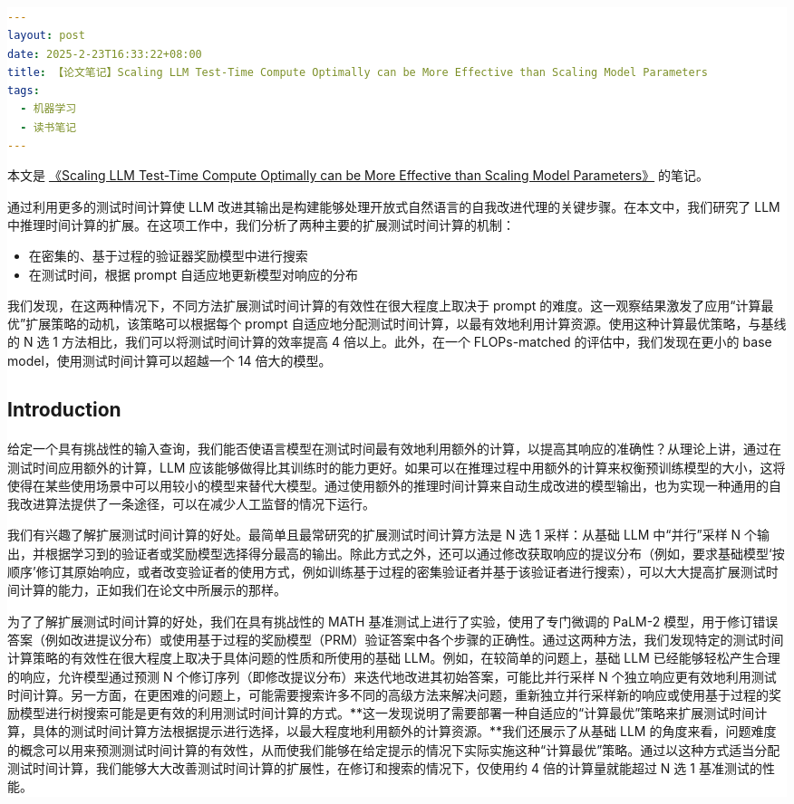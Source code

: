 ```yaml
---
layout: post
date: 2025-2-23T16:33:22+08:00
title: 【论文笔记】Scaling LLM Test-Time Compute Optimally can be More Effective than Scaling Model Parameters
tags: 
  - 机器学习
  - 读书笔记
---
```


<head>
    <script src="https://cdn.mathjax.org/mathjax/latest/MathJax.js?config=TeX-AMS-MML_HTMLorMML" type="text/javascript"></script>
    <script type="text/x-mathjax-config">
        MathJax.Hub.Config({
            tex2jax: {
            skipTags: ['script', 'noscript', 'style', 'textarea', 'pre'],
            inlineMath: [['$','$']]
            }
        });
    </script>
</head>

本文是 [《Scaling LLM Test-Time Compute Optimally can be More Effective than Scaling Model Parameters》](https://arxiv.org/pdf/2408.03314) 的笔记。

通过利用更多的测试时间计算使 LLM 改进其输出是构建能够处理开放式自然语言的自我改进代理的关键步骤。在本文中，我们研究了 LLM 中推理时间计算的扩展。在这项工作中，我们分析了两种主要的扩展测试时间计算的机制：

* 在密集的、基于过程的验证器奖励模型中进行搜索
* 在测试时间，根据 prompt 自适应地更新模型对响应的分布

我们发现，在这两种情况下，不同方法扩展测试时间计算的有效性在很大程度上取决于 prompt 的难度。这一观察结果激发了应用“计算最优”扩展策略的动机，该策略可以根据每个 prompt 自适应地分配测试时间计算，以最有效地利用计算资源。使用这种计算最优策略，与基线的 N 选 1 方法相比，我们可以将测试时间计算的效率提高 4 倍以上。此外，在一个 FLOPs-matched 的评估中，我们发现在更小的 base model，使用测试时间计算可以超越一个 14 倍大的模型。

## Introduction

给定一个具有挑战性的输入查询，我们能否使语言模型在测试时间最有效地利用额外的计算，以提高其响应的准确性？从理论上讲，通过在测试时间应用额外的计算，LLM 应该能够做得比其训练时的能力更好。如果可以在推理过程中用额外的计算来权衡预训练模型的大小，这将使得在某些使用场景中可以用较小的模型来替代大模型。通过使用额外的推理时间计算来自动生成改进的模型输出，也为实现一种通用的自我改进算法提供了一条途径，可以在减少人工监督的情况下运行。

我们有兴趣了解扩展测试时间计算的好处。最简单且最常研究的扩展测试时间计算方法是 N 选 1 采样：从基础 LLM 中“并行”采样 N 个输出，并根据学习到的验证者或奖励模型选择得分最高的输出。除此方式之外，还可以通过修改获取响应的提议分布（例如，要求基础模型‘按顺序’修订其原始响应，或者改变验证者的使用方式，例如训练基于过程的密集验证者并基于该验证者进行搜索），可以大大提高扩展测试时间计算的能力，正如我们在论文中所展示的那样。


为了了解扩展测试时间计算的好处，我们在具有挑战性的 MATH 基准测试上进行了实验，使用了专门微调的 PaLM-2 模型，用于修订错误答案（例如改进提议分布）或使用基于过程的奖励模型（PRM）验证答案中各个步骤的正确性。通过这两种方法，我们发现特定的测试时间计算策略的有效性在很大程度上取决于具体问题的性质和所使用的基础 LLM。例如，在较简单的问题上，基础 LLM 已经能够轻松产生合理的响应，允许模型通过预测 N 个修订序列（即修改提议分布）来迭代地改进其初始答案，可能比并行采样 N 个独立响应更有效地利用测试时间计算。另一方面，在更困难的问题上，可能需要搜索许多不同的高级方法来解决问题，重新独立并行采样新的响应或使用基于过程的奖励模型进行树搜索可能是更有效的利用测试时间计算的方式。**这一发现说明了需要部署一种自适应的“计算最优”策略来扩展测试时间计算，具体的测试时间计算方法根据提示进行选择，以最大程度地利用额外的计算资源。**我们还展示了从基础 LLM 的角度来看，问题难度的概念可以用来预测测试时间计算的有效性，从而使我们能够在给定提示的情况下实际实施这种“计算最优”策略。通过以这种方式适当分配测试时间计算，我们能够大大改善测试时间计算的扩展性，在修订和搜索的情况下，仅使用约 4 倍的计算量就能超过 N 选 1 基准测试的性能。
